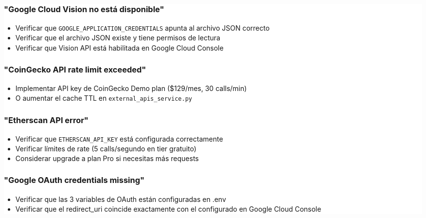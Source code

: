 ### "Google Cloud Vision no está disponible"
- Verificar que `GOOGLE_APPLICATION_CREDENTIALS` apunta al archivo JSON correcto
- Verificar que el archivo JSON existe y tiene permisos de lectura
- Verificar que Vision API está habilitada en Google Cloud Console

### "CoinGecko API rate limit exceeded"
- Implementar API key de CoinGecko Demo plan ($129/mes, 30 calls/min)
- O aumentar el cache TTL en `external_apis_service.py`

### "Etherscan API error"
- Verificar que `ETHERSCAN_API_KEY` está configurada correctamente
- Verificar límites de rate (5 calls/segundo en tier gratuito)
- Considerar upgrade a plan Pro si necesitas más requests

### "Google OAuth credentials missing"
- Verificar que las 3 variables de OAuth están configuradas en .env
- Verificar que el redirect_uri coincide exactamente con el configurado en Google Cloud Console
